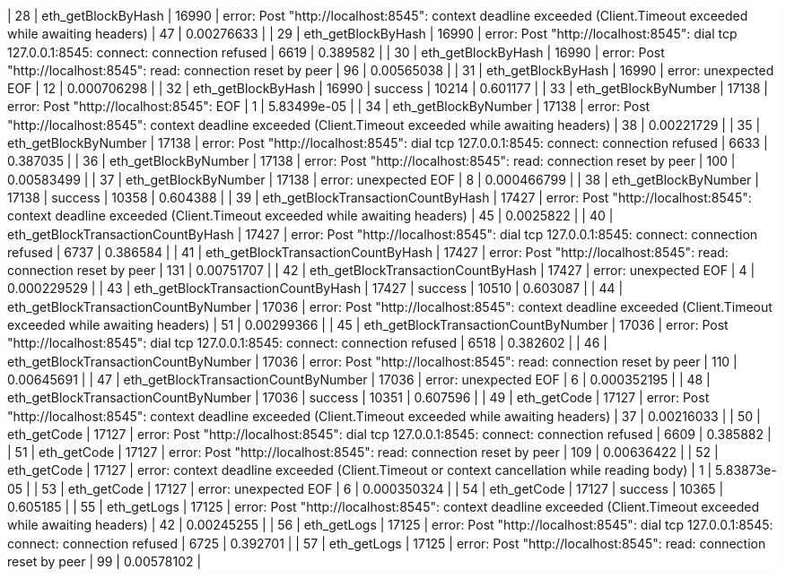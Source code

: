 |  28 | eth_getBlockByHash                      |   16990 | error: Post "http://localhost:8545": context deadline exceeded (Client.Timeout exceeded while awaiting headers) |      47 |  0.00276633  |
|  29 | eth_getBlockByHash                      |   16990 | error: Post "http://localhost:8545": dial tcp 127.0.0.1:8545: connect: connection refused                       |    6619 |  0.389582    |
|  30 | eth_getBlockByHash                      |   16990 | error: Post "http://localhost:8545": read: connection reset by peer                                             |      96 |  0.00565038  |
|  31 | eth_getBlockByHash                      |   16990 | error: unexpected EOF                                                                                           |      12 |  0.000706298 |
|  32 | eth_getBlockByHash                      |   16990 | success                                                                                                         |   10214 |  0.601177    |
|  33 | eth_getBlockByNumber                    |   17138 | error: Post "http://localhost:8545": EOF                                                                        |       1 |  5.83499e-05 |
|  34 | eth_getBlockByNumber                    |   17138 | error: Post "http://localhost:8545": context deadline exceeded (Client.Timeout exceeded while awaiting headers) |      38 |  0.00221729  |
|  35 | eth_getBlockByNumber                    |   17138 | error: Post "http://localhost:8545": dial tcp 127.0.0.1:8545: connect: connection refused                       |    6633 |  0.387035    |
|  36 | eth_getBlockByNumber                    |   17138 | error: Post "http://localhost:8545": read: connection reset by peer                                             |     100 |  0.00583499  |
|  37 | eth_getBlockByNumber                    |   17138 | error: unexpected EOF                                                                                           |       8 |  0.000466799 |
|  38 | eth_getBlockByNumber                    |   17138 | success                                                                                                         |   10358 |  0.604388    |
|  39 | eth_getBlockTransactionCountByHash      |   17427 | error: Post "http://localhost:8545": context deadline exceeded (Client.Timeout exceeded while awaiting headers) |      45 |  0.0025822   |
|  40 | eth_getBlockTransactionCountByHash      |   17427 | error: Post "http://localhost:8545": dial tcp 127.0.0.1:8545: connect: connection refused                       |    6737 |  0.386584    |
|  41 | eth_getBlockTransactionCountByHash      |   17427 | error: Post "http://localhost:8545": read: connection reset by peer                                             |     131 |  0.00751707  |
|  42 | eth_getBlockTransactionCountByHash      |   17427 | error: unexpected EOF                                                                                           |       4 |  0.000229529 |
|  43 | eth_getBlockTransactionCountByHash      |   17427 | success                                                                                                         |   10510 |  0.603087    |
|  44 | eth_getBlockTransactionCountByNumber    |   17036 | error: Post "http://localhost:8545": context deadline exceeded (Client.Timeout exceeded while awaiting headers) |      51 |  0.00299366  |
|  45 | eth_getBlockTransactionCountByNumber    |   17036 | error: Post "http://localhost:8545": dial tcp 127.0.0.1:8545: connect: connection refused                       |    6518 |  0.382602    |
|  46 | eth_getBlockTransactionCountByNumber    |   17036 | error: Post "http://localhost:8545": read: connection reset by peer                                             |     110 |  0.00645691  |
|  47 | eth_getBlockTransactionCountByNumber    |   17036 | error: unexpected EOF                                                                                           |       6 |  0.000352195 |
|  48 | eth_getBlockTransactionCountByNumber    |   17036 | success                                                                                                         |   10351 |  0.607596    |
|  49 | eth_getCode                             |   17127 | error: Post "http://localhost:8545": context deadline exceeded (Client.Timeout exceeded while awaiting headers) |      37 |  0.00216033  |
|  50 | eth_getCode                             |   17127 | error: Post "http://localhost:8545": dial tcp 127.0.0.1:8545: connect: connection refused                       |    6609 |  0.385882    |
|  51 | eth_getCode                             |   17127 | error: Post "http://localhost:8545": read: connection reset by peer                                             |     109 |  0.00636422  |
|  52 | eth_getCode                             |   17127 | error: context deadline exceeded (Client.Timeout or context cancellation while reading body)                    |       1 |  5.83873e-05 |
|  53 | eth_getCode                             |   17127 | error: unexpected EOF                                                                                           |       6 |  0.000350324 |
|  54 | eth_getCode                             |   17127 | success                                                                                                         |   10365 |  0.605185    |
|  55 | eth_getLogs                             |   17125 | error: Post "http://localhost:8545": context deadline exceeded (Client.Timeout exceeded while awaiting headers) |      42 |  0.00245255  |
|  56 | eth_getLogs                             |   17125 | error: Post "http://localhost:8545": dial tcp 127.0.0.1:8545: connect: connection refused                       |    6725 |  0.392701    |
|  57 | eth_getLogs                             |   17125 | error: Post "http://localhost:8545": read: connection reset by peer                                             |      99 |  0.00578102  |